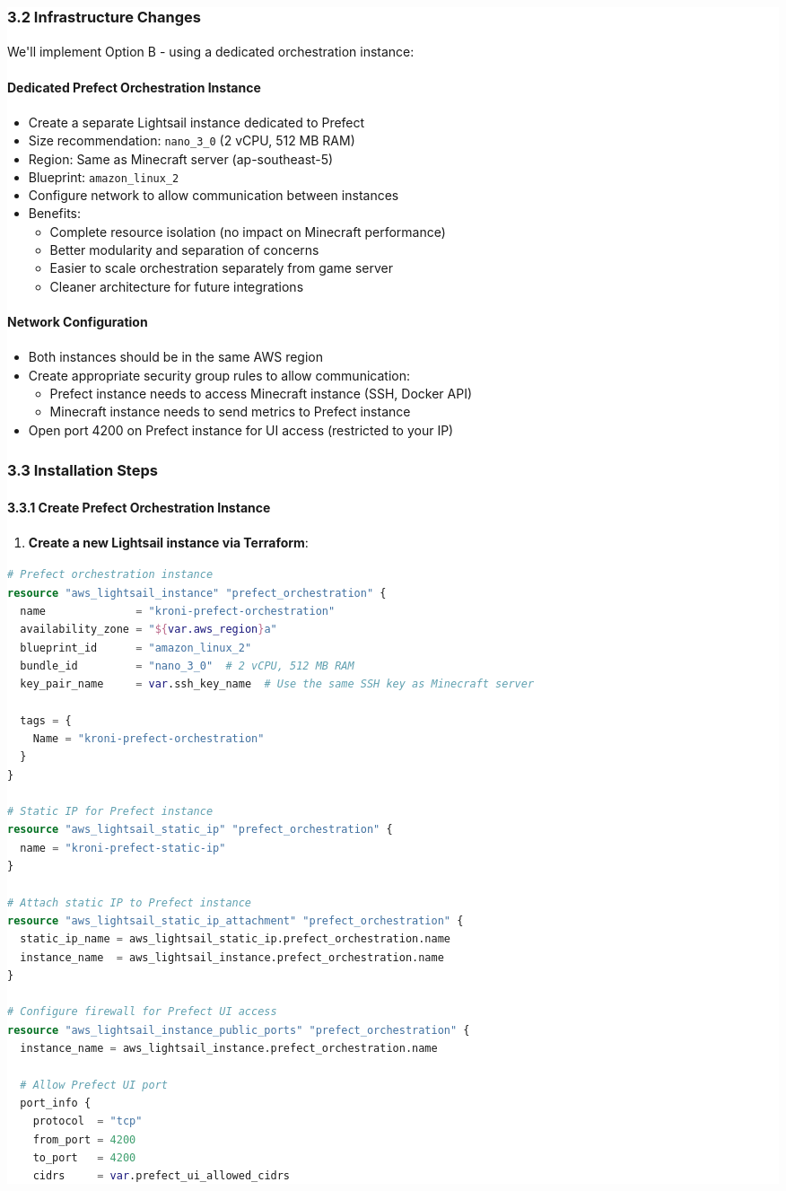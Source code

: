 ### 3.2 Infrastructure Changes

We'll implement Option B - using a dedicated orchestration instance:

#### Dedicated Prefect Orchestration Instance
- Create a separate Lightsail instance dedicated to Prefect
- Size recommendation: `nano_3_0` (2 vCPU, 512 MB RAM)
- Region: Same as Minecraft server (ap-southeast-5)
- Blueprint: `amazon_linux_2`
- Configure network to allow communication between instances
- Benefits:
  - Complete resource isolation (no impact on Minecraft performance)
  - Better modularity and separation of concerns
  - Easier to scale orchestration separately from game server
  - Cleaner architecture for future integrations

#### Network Configuration
- Both instances should be in the same AWS region
- Create appropriate security group rules to allow communication:
  - Prefect instance needs to access Minecraft instance (SSH, Docker API)
  - Minecraft instance needs to send metrics to Prefect instance
- Open port 4200 on Prefect instance for UI access (restricted to your IP)

### 3.3 Installation Steps

#### 3.3.1 Create Prefect Orchestration Instance

1. **Create a new Lightsail instance via Terraform**:

```terraform
# Prefect orchestration instance
resource "aws_lightsail_instance" "prefect_orchestration" {
  name              = "kroni-prefect-orchestration"
  availability_zone = "${var.aws_region}a"
  blueprint_id      = "amazon_linux_2"
  bundle_id         = "nano_3_0"  # 2 vCPU, 512 MB RAM
  key_pair_name     = var.ssh_key_name  # Use the same SSH key as Minecraft server

  tags = {
    Name = "kroni-prefect-orchestration"
  }
}

# Static IP for Prefect instance
resource "aws_lightsail_static_ip" "prefect_orchestration" {
  name = "kroni-prefect-static-ip"
}

# Attach static IP to Prefect instance
resource "aws_lightsail_static_ip_attachment" "prefect_orchestration" {
  static_ip_name = aws_lightsail_static_ip.prefect_orchestration.name
  instance_name  = aws_lightsail_instance.prefect_orchestration.name
}

# Configure firewall for Prefect UI access
resource "aws_lightsail_instance_public_ports" "prefect_orchestration" {
  instance_name = aws_lightsail_instance.prefect_orchestration.name

  # Allow Prefect UI port
  port_info {
    protocol  = "tcp"
    from_port = 4200
    to_port   = 4200
    cidrs     = var.prefect_ui_allowed_cidrs
```